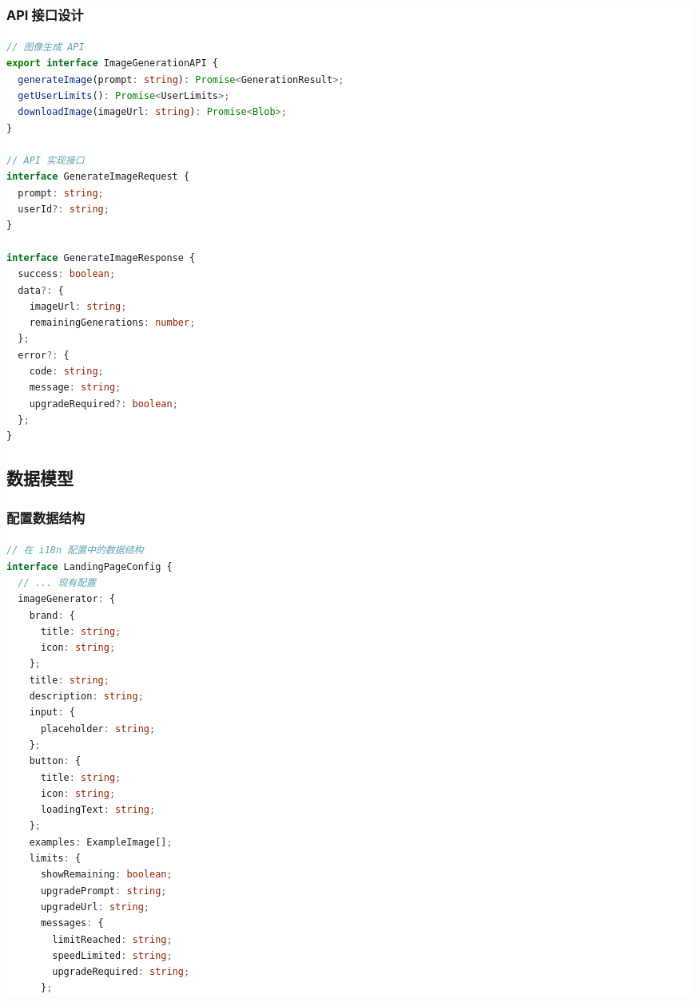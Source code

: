 ### API 接口设计

```typescript
// 图像生成 API
export interface ImageGenerationAPI {
  generateImage(prompt: string): Promise<GenerationResult>;
  getUserLimits(): Promise<UserLimits>;
  downloadImage(imageUrl: string): Promise<Blob>;
}

// API 实现接口
interface GenerateImageRequest {
  prompt: string;
  userId?: string;
}

interface GenerateImageResponse {
  success: boolean;
  data?: {
    imageUrl: string;
    remainingGenerations: number;
  };
  error?: {
    code: string;
    message: string;
    upgradeRequired?: boolean;
  };
}
```

## 数据模型

### 配置数据结构

```typescript
// 在 i18n 配置中的数据结构
interface LandingPageConfig {
  // ... 现有配置
  imageGenerator: {
    brand: {
      title: string;
      icon: string;
    };
    title: string;
    description: string;
    input: {
      placeholder: string;
    };
    button: {
      title: string;
      icon: string;
      loadingText: string;
    };
    examples: ExampleImage[];
    limits: {
      showRemaining: boolean;
      upgradePrompt: string;
      upgradeUrl: string;
      messages: {
        limitReached: string;
        speedLimited: string;
        upgradeRequired: string;
      };
```